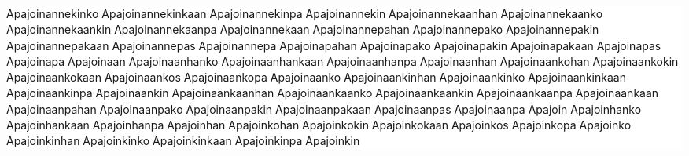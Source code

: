 Apajoinannekinko
Apajoinannekinkaan
Apajoinannekinpa
Apajoinannekin
Apajoinannekaanhan
Apajoinannekaanko
Apajoinannekaankin
Apajoinannekaanpa
Apajoinannekaan
Apajoinannepahan
Apajoinannepako
Apajoinannepakin
Apajoinannepakaan
Apajoinannepas
Apajoinannepa
Apajoinapahan
Apajoinapako
Apajoinapakin
Apajoinapakaan
Apajoinapas
Apajoinapa
Apajoinaan
Apajoinaanhanko
Apajoinaanhankaan
Apajoinaanhanpa
Apajoinaanhan
Apajoinaankohan
Apajoinaankokin
Apajoinaankokaan
Apajoinaankos
Apajoinaankopa
Apajoinaanko
Apajoinaankinhan
Apajoinaankinko
Apajoinaankinkaan
Apajoinaankinpa
Apajoinaankin
Apajoinaankaanhan
Apajoinaankaanko
Apajoinaankaankin
Apajoinaankaanpa
Apajoinaankaan
Apajoinaanpahan
Apajoinaanpako
Apajoinaanpakin
Apajoinaanpakaan
Apajoinaanpas
Apajoinaanpa
Apajoin
Apajoinhanko
Apajoinhankaan
Apajoinhanpa
Apajoinhan
Apajoinkohan
Apajoinkokin
Apajoinkokaan
Apajoinkos
Apajoinkopa
Apajoinko
Apajoinkinhan
Apajoinkinko
Apajoinkinkaan
Apajoinkinpa
Apajoinkin